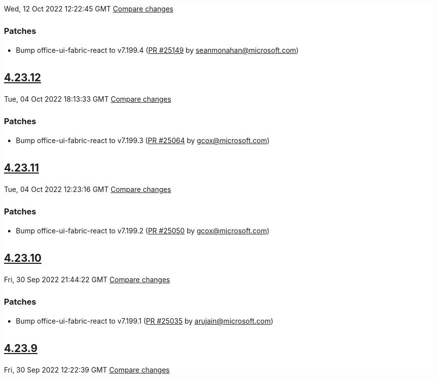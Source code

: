 Wed, 12 Oct 2022 12:22:45 GMT 
[Compare changes](https://github.com/microsoft/fluentui/compare/@uifabric/charting_v4.23.12..@uifabric/charting_v4.23.13)

### Patches

- Bump office-ui-fabric-react to v7.199.4 ([PR #25149](https://github.com/microsoft/fluentui/pull/25149) by seanmonahan@microsoft.com)

## [4.23.12](https://github.com/microsoft/fluentui/tree/@uifabric/charting_v4.23.12)

Tue, 04 Oct 2022 18:13:33 GMT 
[Compare changes](https://github.com/microsoft/fluentui/compare/@uifabric/charting_v4.23.11..@uifabric/charting_v4.23.12)

### Patches

- Bump office-ui-fabric-react to v7.199.3 ([PR #25064](https://github.com/microsoft/fluentui/pull/25064) by gcox@microsoft.com)

## [4.23.11](https://github.com/microsoft/fluentui/tree/@uifabric/charting_v4.23.11)

Tue, 04 Oct 2022 12:23:16 GMT 
[Compare changes](https://github.com/microsoft/fluentui/compare/@uifabric/charting_v4.23.10..@uifabric/charting_v4.23.11)

### Patches

- Bump office-ui-fabric-react to v7.199.2 ([PR #25050](https://github.com/microsoft/fluentui/pull/25050) by gcox@microsoft.com)

## [4.23.10](https://github.com/microsoft/fluentui/tree/@uifabric/charting_v4.23.10)

Fri, 30 Sep 2022 21:44:22 GMT 
[Compare changes](https://github.com/microsoft/fluentui/compare/@uifabric/charting_v4.23.9..@uifabric/charting_v4.23.10)

### Patches

- Bump office-ui-fabric-react to v7.199.1 ([PR #25035](https://github.com/microsoft/fluentui/pull/25035) by arujain@microsoft.com)

## [4.23.9](https://github.com/microsoft/fluentui/tree/@uifabric/charting_v4.23.9)

Fri, 30 Sep 2022 12:22:39 GMT 
[Compare changes](https://github.com/microsoft/fluentui/compare/@uifabric/charting_v4.23.8..@uifabric/charting_v4.23.9)
